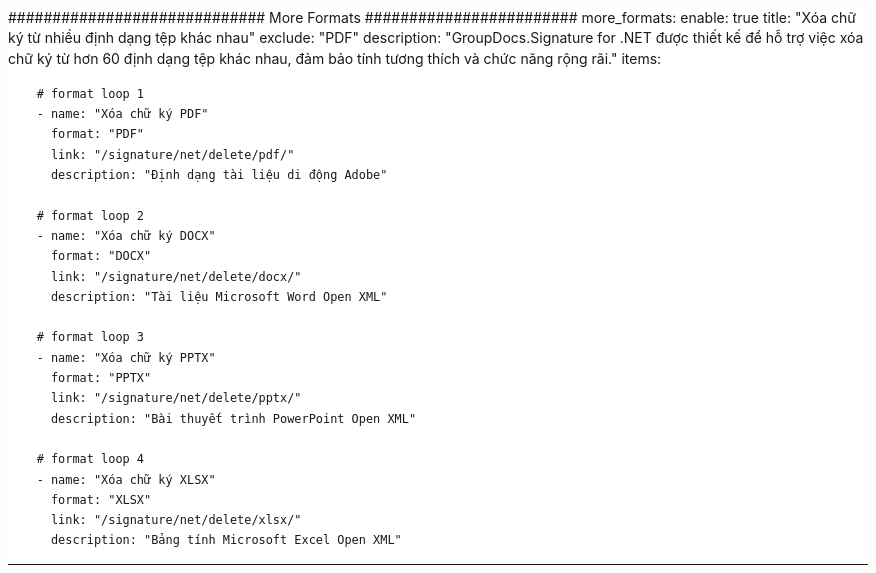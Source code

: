############################# More Formats ########################
more_formats:
    enable: true
    title: "Xóa chữ ký từ nhiều định dạng tệp khác nhau"
    exclude: "PDF"
    description: "GroupDocs.Signature for .NET được thiết kế để hỗ trợ việc xóa chữ ký từ hơn 60 định dạng tệp khác nhau, đảm bảo tính tương thích và chức năng rộng rãi."
    items: 
          
        # format loop 1
        - name: "Xóa chữ ký PDF"
          format: "PDF"
          link: "/signature/net/delete/pdf/"
          description: "Định dạng tài liệu di động Adobe"
          
        # format loop 2
        - name: "Xóa chữ ký DOCX"
          format: "DOCX"
          link: "/signature/net/delete/docx/"
          description: "Tài liệu Microsoft Word Open XML"
          
        # format loop 3
        - name: "Xóa chữ ký PPTX"
          format: "PPTX"
          link: "/signature/net/delete/pptx/"
          description: "Bài thuyết trình PowerPoint Open XML"
          
        # format loop 4
        - name: "Xóa chữ ký XLSX"
          format: "XLSX"
          link: "/signature/net/delete/xlsx/"
          description: "Bảng tính Microsoft Excel Open XML"


          

---